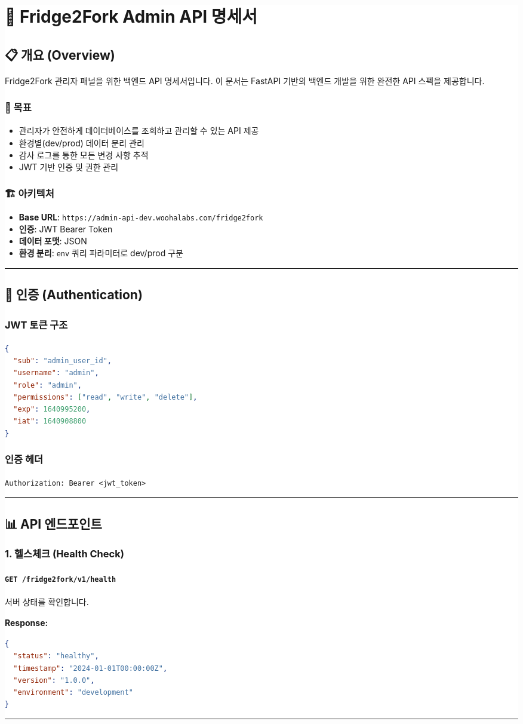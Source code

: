 # 🔌 Fridge2Fork Admin API 명세서

## 📋 개요 (Overview)

Fridge2Fork 관리자 패널을 위한 백엔드 API 명세서입니다. 이 문서는 FastAPI 기반의 백엔드 개발을 위한 완전한 API 스펙을 제공합니다.

### 🎯 목표
- 관리자가 안전하게 데이터베이스를 조회하고 관리할 수 있는 API 제공
- 환경별(dev/prod) 데이터 분리 관리
- 감사 로그를 통한 모든 변경 사항 추적
- JWT 기반 인증 및 권한 관리

### 🏗️ 아키텍처
- **Base URL**: `https://admin-api-dev.woohalabs.com/fridge2fork`
- **인증**: JWT Bearer Token
- **데이터 포맷**: JSON
- **환경 분리**: `env` 쿼리 파라미터로 dev/prod 구분

---

## 🔐 인증 (Authentication)

### JWT 토큰 구조
```json
{
  "sub": "admin_user_id",
  "username": "admin",
  "role": "admin",
  "permissions": ["read", "write", "delete"],
  "exp": 1640995200,
  "iat": 1640908800
}
```

### 인증 헤더
```
Authorization: Bearer <jwt_token>
```

---

## 📊 API 엔드포인트

### 1. 헬스체크 (Health Check)

#### `GET /fridge2fork/v1/health`
서버 상태를 확인합니다.

**Response:**
```json
{
  "status": "healthy",
  "timestamp": "2024-01-01T00:00:00Z",
  "version": "1.0.0",
  "environment": "development"
}
```

---